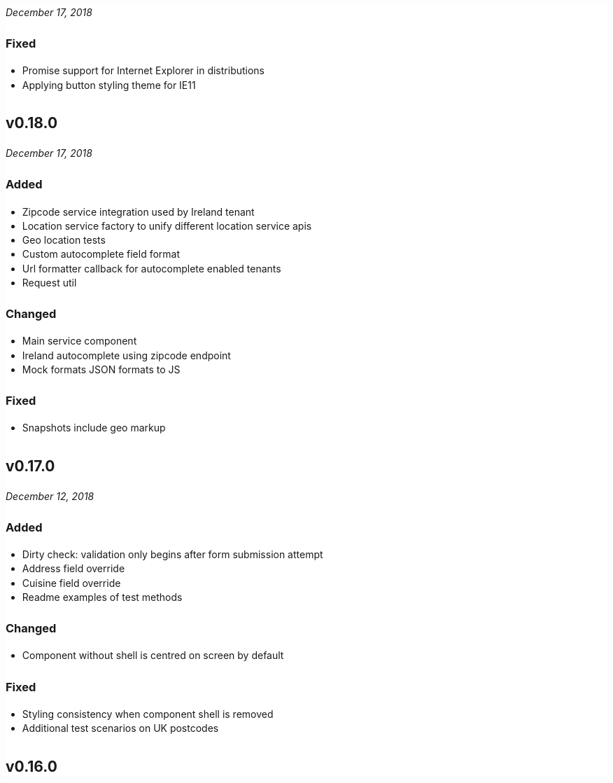 _December 17, 2018_

### Fixed

- Promise support for Internet Explorer in distributions
- Applying button styling theme for IE11

## v0.18.0

_December 17, 2018_

### Added

- Zipcode service integration used by Ireland tenant
- Location service factory to unify different location service apis
- Geo location tests
- Custom autocomplete field format
- Url formatter callback for autocomplete enabled tenants
- Request util

### Changed

- Main service component
- Ireland autocomplete using zipcode endpoint
- Mock formats JSON formats to JS

### Fixed

- Snapshots include geo markup

## v0.17.0

_December 12, 2018_

### Added

- Dirty check: validation only begins after form submission attempt
- Address field override
- Cuisine field override
- Readme examples of test methods

### Changed

- Component without shell is centred on screen by default

### Fixed

- Styling consistency when component shell is removed
- Additional test scenarios on UK postcodes

## v0.16.0
